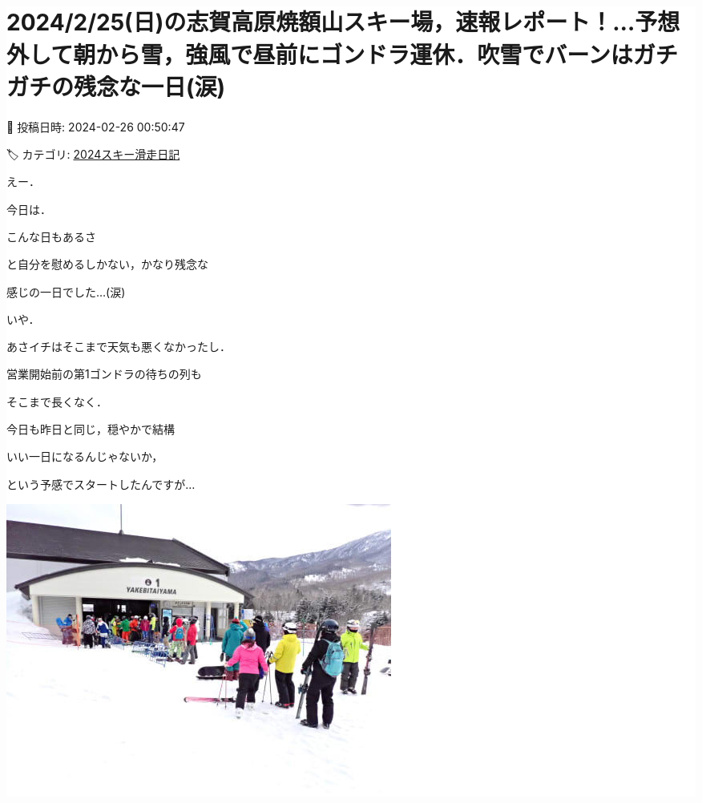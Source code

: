 # 2024/2/25(日)の志賀高原焼額山スキー場，速報レポート！…予想外して朝から雪，強風で昼前にゴンドラ運休．吹雪でバーンはガチガチの残念な一日(涙)

📅 投稿日時: 2024-02-26 00:50:47

🏷️ カテゴリ: [2024スキー滑走日記](c453f687e8a0f05679e95831d0a02cd0c.md)

えー．


今日は．


こんな日もあるさ


と自分を慰めるしかない，かなり残念な


感じの一日でした…(涙)





いや．


あさイチはそこまで天気も悪くなかったし．


営業開始前の第1ゴンドラの待ちの列も


そこまで長くなく．


今日も昨日と同じ，穏やかで結構


いい一日になるんじゃないか，


という予感でスタートしたんですが…




![265c2a009793dd89f0f1b683e66d3c6e.jpg](images/265c2a009793dd89f0f1b683e66d3c6e.jpg)
